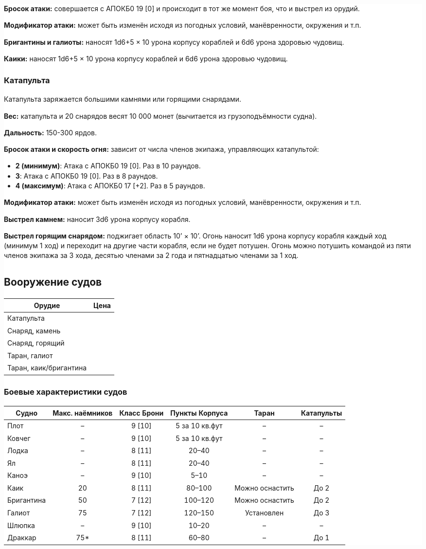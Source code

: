 **Бросок атаки:** совершается с АПОКБ0 19 [0] и происходит в тот же момент боя, что и выстрел из орудий.

**Модификатор атаки:** может быть изменён исходя из погодных условий, манёвренности, окружения и т.п.

**Бригантины и галиоты:** наносят 1d6+5 × 10 урона корпусу кораблей и 6d6 урона здоровью чудовищ.

**Каики:** наносят 1d6+5 × 10 урона корпусу кораблей и 6d6 урона здоровью чудовищ.

### Катапульта

Катапульта заряжается большими камнями или горящими снарядами.

**Вес:** катапульта и 20 снарядов весят 10 000 монет (вычитается из грузоподъёмности судна).

**Дальность:** 150-300 ярдов.

**Бросок атаки и скорость огня:** зависит от числа членов экипажа, управляющих катапультой:

-   **2 (минимум)**: Атака с АПОКБ0 19 [0]. Раз в 10 раундов.
-   **3**: Атака с АПОКБ0 19 [0]. Раз в 8 раундов.
-   **4 (максимум)**: Атака с АПОКБ0 17 [+2]. Раз в 5 раундов.

**Модификатор атаки:** может быть изменён исходя из погодных условий, манёвренности, окружения и т.п.

**Выстрел камнем:** наносит 3d6 урона корпусу корабля.

**Выстрел горящим снарядом:** поджигает область 10’ × 10’. Огонь наносит 1d6 урона корпусу корабля каждый ход (минимум 1 ход) и переходит на другие части корабля, если не будет потушен. Огонь можно потушить командой из пяти членов экипажа за 3 хода, десятью членами за 2 года и пятнадцатью членами за 1 ход.

## Вооружение судов

| Орудие                 |              Цена |
| ---------------------- | ----------------: |
| Катапульта             |   <Coin :v=100 /> |
| Снаряд, камень         |     <Coin :v=5 /> |
| Снаряд, горящий        |    <Coin :v=25 /> |
| Таран, галиот          | <Coin :v=10000 /> |
| Таран, каик/бригантина |  <Coin :v=3000 /> |

### Боевые характеристики судов

| Судно                         | Макс. наёмников | Класс Брони | Пункты Корпуса |      Таран      | Катапульты |
| ----------------------------- | :-------------: | :---------: | :------------: | :-------------: | :--------: |
| Плот                          |        –        |   9 [10]    | 5 за 10 кв.фут |        –        |     –      |
| Ковчег                        |        –        |   9 [10]    | 5 за 10 кв.фут |        –        |     –      |
| Лодка                         |        –        |   8 [11]    |     20–40      |        –        |     –      |
| Ял                            |        –        |   8 [11]    |     20–40      |        –        |     –      |
| Каноэ                         |        –        |   9 [10]    |      5–10      |        –        |     –      |
| Каик                          |       20        |   8 [11]    |     80–100     | Можно оснастить |    До 2    |
| Бригантина                    |       50        |   7 [12]    |    100–120     | Можно оснастить |    До 2    |
| Галиот                        |       75        |   7 [12]    |    120–150     |   Установлен    |    До 3    |
| Шлюпка                        |        –        |   9 [10]    |     10–20      |        –        |     –      |
| Драккар                       |      75\*       |   8 [11]    |     60–80      |        –        |    До 1    |
